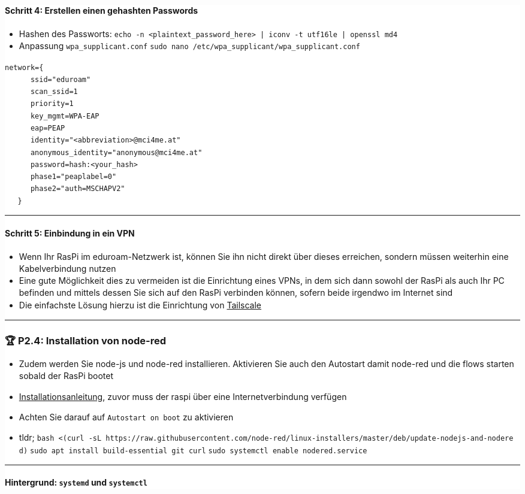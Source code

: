
#### Schritt 4: Erstellen einen gehashten Passwords

- Hashen des Passworts:
   `echo -n <plaintext_password_here> | iconv -t utf16le | openssl md4`
- Anpassung `wpa_supplicant.conf`
   `sudo nano /etc/wpa_supplicant/wpa_supplicant.conf`
   
```shell
network={
      ssid="eduroam"
      scan_ssid=1
      priority=1
      key_mgmt=WPA-EAP
      eap=PEAP
      identity="<abbreviation>@mci4me.at"
      anonymous_identity="anonymous@mci4me.at"
      password=hash:<your_hash>
      phase1="peaplabel=0"
      phase2="auth=MSCHAPV2"
   }
```

---

#### Schritt 5: Einbindung in ein VPN

- Wenn Ihr RasPi im eduroam-Netzwerk ist, können Sie ihn nicht direkt über dieses erreichen, sondern müssen weiterhin eine Kabelverbindung nutzen
- Eine gute Möglichkeit dies zu vermeiden ist die Einrichtung eines VPNs, in dem sich dann sowohl der RasPi als auch Ihr PC befinden und mittels dessen Sie sich auf den RasPi verbinden können, sofern beide irgendwo im Internet sind
- Die einfachste Lösung hierzu ist die Einrichtung von [Tailscale](https://tailscale.com/)


---

### 🏆 P2.4: Installation von node-red

- Zudem werden Sie node-js und node-red installieren. Aktivieren Sie auch den Autostart damit node-red und die flows starten sobald der RasPi bootet
- [Installationsanleitung](https://nodered.org/docs/getting-started/raspberrypi), zuvor muss der raspi über eine Internetverbindung verfügen
- Achten Sie darauf auf `Autostart on boot` zu aktivieren

- tldr; 
    `bash <(curl -sL https://raw.githubusercontent.com/node-red/linux-installers/master/deb/update-nodejs-and-nodered)`
    `sudo apt install build-essential git curl`
    `sudo systemctl enable nodered.service`

---

#### Hintergrund: `systemd` und `systemctl` 
